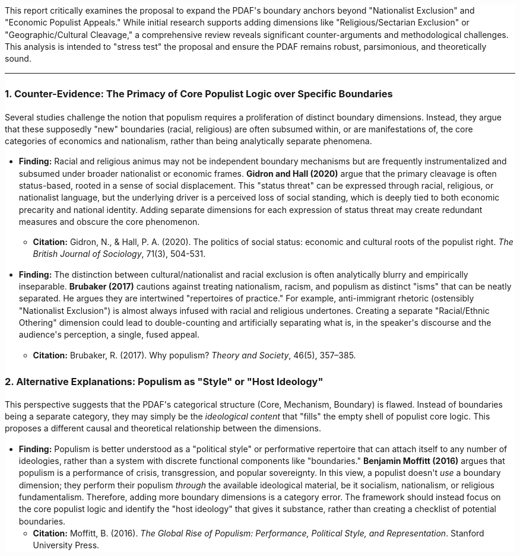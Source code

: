 This report critically examines the proposal to expand the PDAF's boundary anchors beyond "Nationalist Exclusion" and "Economic Populist Appeals." While initial research supports adding dimensions like "Religious/Sectarian Exclusion" or "Geographic/Cultural Cleavage," a comprehensive review reveals significant counter-arguments and methodological challenges. This analysis is intended to "stress test" the proposal and ensure the PDAF remains robust, parsimonious, and theoretically sound.

---

### **1. Counter-Evidence: The Primacy of Core Populist Logic over Specific Boundaries**

Several studies challenge the notion that populism requires a proliferation of distinct boundary dimensions. Instead, they argue that these supposedly "new" boundaries (racial, religious) are often subsumed within, or are manifestations of, the core categories of economics and nationalism, rather than being analytically separate phenomena.

*   **Finding:** Racial and religious animus may not be independent boundary mechanisms but are frequently instrumentalized and subsumed under broader nationalist or economic frames. **Gidron and Hall (2020)** argue that the primary cleavage is often status-based, rooted in a sense of social displacement. This "status threat" can be expressed through racial, religious, or nationalist language, but the underlying driver is a perceived loss of social standing, which is deeply tied to both economic precarity and national identity. Adding separate dimensions for each expression of status threat may create redundant measures and obscure the core phenomenon.
    *   **Citation:** Gidron, N., & Hall, P. A. (2020). The politics of social status: economic and cultural roots of the populist right. *The British Journal of Sociology*, 71(3), 504-531.

*   **Finding:** The distinction between cultural/nationalist and racial exclusion is often analytically blurry and empirically inseparable. **Brubaker (2017)** cautions against treating nationalism, racism, and populism as distinct "isms" that can be neatly separated. He argues they are intertwined "repertoires of practice." For example, anti-immigrant rhetoric (ostensibly "Nationalist Exclusion") is almost always infused with racial and religious undertones. Creating a separate "Racial/Ethnic Othering" dimension could lead to double-counting and artificially separating what is, in the speaker's discourse and the audience's perception, a single, fused appeal.
    *   **Citation:** Brubaker, R. (2017). Why populism? *Theory and Society*, 46(5), 357–385.

### **2. Alternative Explanations: Populism as "Style" or "Host Ideology"**

This perspective suggests that the PDAF's categorical structure (Core, Mechanism, Boundary) is flawed. Instead of boundaries being a separate category, they may simply be the *ideological content* that "fills" the empty shell of populist core logic. This proposes a different causal and theoretical relationship between the dimensions.

*   **Finding:** Populism is better understood as a "political style" or performative repertoire that can attach itself to any number of ideologies, rather than a system with discrete functional components like "boundaries." **Benjamin Moffitt (2016)** argues that populism is a performance of crisis, transgression, and popular sovereignty. In this view, a populist doesn't *use* a boundary dimension; they perform their populism *through* the available ideological material, be it socialism, nationalism, or religious fundamentalism. Therefore, adding more boundary dimensions is a category error. The framework should instead focus on the core populist logic and identify the "host ideology" that gives it substance, rather than creating a checklist of potential boundaries.
    *   **Citation:** Moffitt, B. (2016). *The Global Rise of Populism: Performance, Political Style, and Representation*. Stanford University Press.
